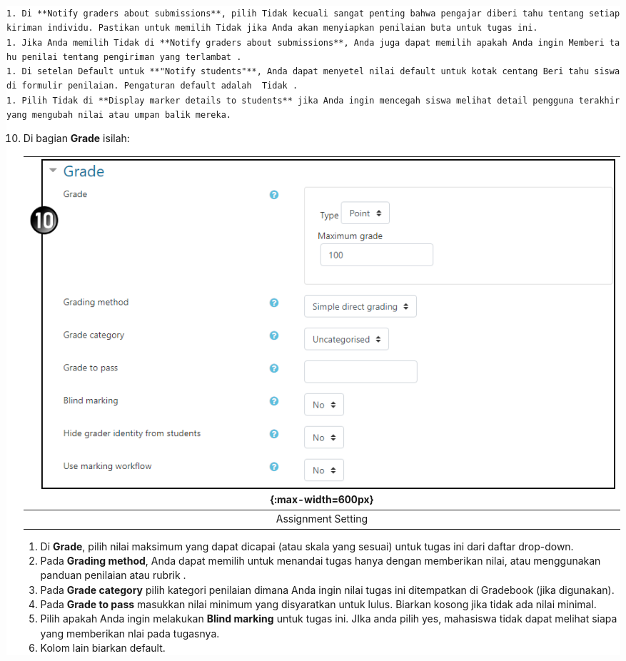     1. Di **Notify graders about submissions**, pilih Tidak kecuali sangat penting bahwa pengajar diberi tahu tentang setiap kiriman individu. Pastikan untuk memilih Tidak jika Anda akan menyiapkan penilaian buta untuk tugas ini.
    1. Jika Anda memilih Tidak di **Notify graders about submissions**, Anda juga dapat memilih apakah Anda ingin Memberi tahu penilai tentang pengiriman yang terlambat .
    1. Di setelan Default untuk **"Notify students"**, Anda dapat menyetel nilai default untuk kotak centang Beri tahu siswa di formulir penilaian. Pengaturan default adalah  Tidak .
    1. Pilih Tidak di **Display marker details to students** jika Anda ingin mencegah siswa melihat detail pengguna terakhir yang mengubah nilai atau umpan balik mereka.

10. Di bagian **Grade** isilah:

    | ![image](/img/tugas/grade.png){:max-width=600px} |
    | :---------: |
    | Assignment Setting |

    1. Di **Grade**, pilih nilai maksimum yang dapat dicapai (atau skala yang sesuai) untuk tugas ini dari daftar drop-down.
    1. Pada **Grading method**, Anda dapat memilih untuk menandai tugas hanya dengan memberikan nilai, atau menggunakan panduan penilaian atau rubrik .
    1. Pada **Grade category** pilih kategori penilaian dimana Anda ingin nilai tugas ini ditempatkan di Gradebook (jika digunakan).
    1. Pada **Grade to pass** masukkan nilai minimum yang disyaratkan untuk lulus. Biarkan kosong jika tidak ada nilai minimal.
    1. Pilih apakah Anda ingin melakukan **Blind marking** untuk tugas ini. JIka anda pilih yes, mahasiswa tidak dapat melihat siapa yang memberikan nlai pada tugasnya.
    1. Kolom lain biarkan default.
